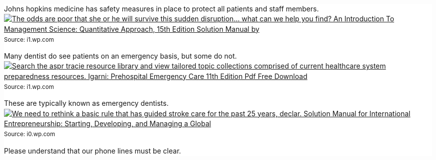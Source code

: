 Johns hopkins medicine has safety measures in place to protect all patients and staff members.
[![The odds are poor that she or he will survive this sudden disruption… what can we help you find? An Introduction To Management Science: Quantitative Approach, 15th Edition Solution Manual by](https://i1.wp.com/tse3.mm.bing.net/th?id=OIP.jZgyLN4P9zpsLYA5ebzqnwAAAA&amp;pid=15.1 "An Introduction To Management Science: Quantitative Approach, 15th Edition Solution Manual by")](https://i1.wp.com/testbanks21.com/wp-content/uploads/2019/10/An-Introduction-To-Management-Science-Quantitative-Approach-15th-Edition-Solution-Manual.jpg)
<small>Source: i1.wp.com</small>

Many dentist do see patients on an emergency basis, but some do not.
[![Search the aspr tracie resource library and view tailored topic collections comprised of current healthcare system preparedness resources. Igarni: Prehospital Emergency Care 11th Edition Pdf Free Download](https://i1.wp.com/tse2.mm.bing.net/th?id=OIP.9V0El-CB9CySRK70L88v4AHaFj&amp;pid=15.1 "Igarni: Prehospital Emergency Care 11th Edition Pdf Free Download")](https://i1.wp.com/image.slidesharecdn.com/chapter1-170601082445/95/dmacc-emt-chapter-1-1-638.jpg?cb=1496359876)
<small>Source: i1.wp.com</small>

These are typically known as emergency dentists.
[![We need to rethink a basic rule that has guided stroke care for the past 25 years, declar. Solution Manual for International Entrepreneurship: Starting, Developing, and Managing a Global](https://i1.wp.com/tse4.mm.bing.net/th?id=OIP.eBApLjgOJxc2My0ZYSSyTwAAAA&amp;pid=15.1 "Solution Manual for International Entrepreneurship: Starting, Developing, and Managing a Global")](https://i0.wp.com/testbanks21.com/wp-content/uploads/2019/11/Solution-Manual-for-International-Entrepreneurship-Starting-Developing-and-Managing-a-Global-Venture-3rd-Edition.jpg)
<small>Source: i0.wp.com</small>

Please understand that our phone lines must be clear.
